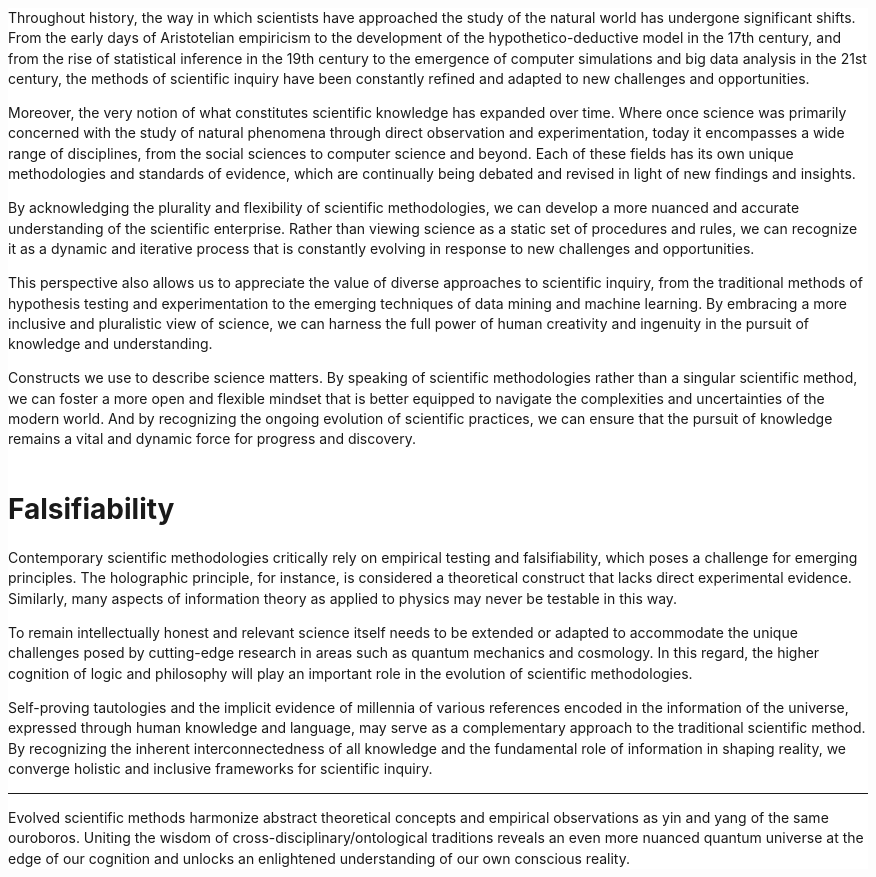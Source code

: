 Throughout history, the way in which scientists have approached the study of the natural world has undergone significant shifts. From the early days of Aristotelian empiricism to the development of the hypothetico-deductive model in the 17th century, and from the rise of statistical inference in the 19th century to the emergence of computer simulations and big data analysis in the 21st century, the methods of scientific inquiry have been constantly refined and adapted to new challenges and opportunities.

Moreover, the very notion of what constitutes scientific knowledge has expanded over time. Where once science was primarily concerned with the study of natural phenomena through direct observation and experimentation, today it encompasses a wide range of disciplines, from the social sciences to computer science and beyond. Each of these fields has its own unique methodologies and standards of evidence, which are continually being debated and revised in light of new findings and insights.

By acknowledging the plurality and flexibility of scientific methodologies, we can develop a more nuanced and accurate understanding of the scientific enterprise. Rather than viewing science as a static set of procedures and rules, we can recognize it as a dynamic and iterative process that is constantly evolving in response to new challenges and opportunities.

This perspective also allows us to appreciate the value of diverse approaches to scientific inquiry, from the traditional methods of hypothesis testing and experimentation to the emerging techniques of data mining and machine learning. By embracing a more inclusive and pluralistic view of science, we can harness the full power of human creativity and ingenuity in the pursuit of knowledge and understanding.

Constructs we use to describe science matters. By speaking of scientific methodologies rather than a singular scientific method, we can foster a more open and flexible mindset that is better equipped to navigate the complexities and uncertainties of the modern world. And by recognizing the ongoing evolution of scientific practices, we can ensure that the pursuit of knowledge remains a vital and dynamic force for progress and discovery.

Falsifiability
==============

Contemporary scientific methodologies critically rely on empirical testing and falsifiability, which poses a challenge for emerging principles. The holographic principle, for instance, is considered a theoretical construct that lacks direct experimental evidence. Similarly, many aspects of information theory as applied to physics may never be testable in this way.

To remain intellectually honest and relevant science itself needs to be extended or adapted to accommodate the unique challenges posed by cutting-edge research in areas such as quantum mechanics and cosmology. In this regard, the higher cognition of logic and philosophy will play an important role in the evolution of scientific methodologies.

Self-proving tautologies and the implicit evidence of millennia of various references encoded in the information of the universe, expressed through human knowledge and language, may serve as a complementary approach to the traditional scientific method. By recognizing the inherent interconnectedness of all knowledge and the fundamental role of information in shaping reality, we converge holistic and inclusive frameworks for scientific inquiry.

* * *

Evolved scientific methods harmonize abstract theoretical concepts and empirical observations as yin and yang of the same ouroboros. Uniting the wisdom of cross-disciplinary/ontological traditions reveals an even more nuanced quantum universe at the edge of our cognition and unlocks an enlightened understanding of our own conscious reality.
